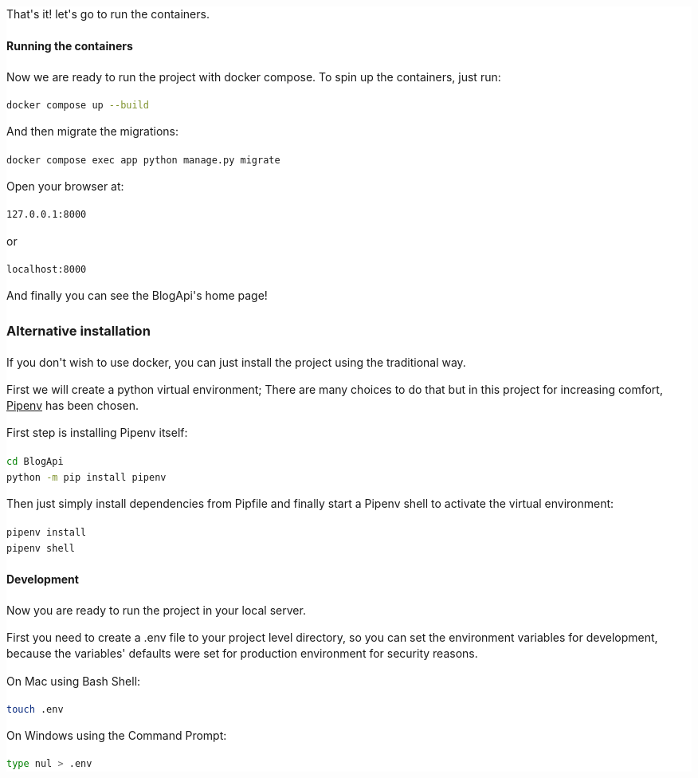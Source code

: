 That's it! let's go to run the containers.


#### Running the containers
Now we are ready to run the project with docker compose. To spin up the containers, just run:
```sh
docker compose up --build
```

And then migrate the migrations:
```sh
docker compose exec app python manage.py migrate
```

Open your browser at:
```sh
127.0.0.1:8000
```
or
```sh
localhost:8000
```

And finally you can see the BlogApi's home page!


### Alternative installation
If you don't wish to use docker, you can just install the project using the traditional way.

First we will create a python virtual environment; There are many choices to do that but in this project for increasing comfort, [Pipenv](https://pipenv.pypa.io/) has been chosen.

First step is installing Pipenv itself:

```sh
cd BlogApi
python -m pip install pipenv
```

Then just simply install dependencies from Pipfile and finally start a Pipenv shell to activate the virtual environment:

```sh
pipenv install 
pipenv shell
```


#### Development

Now you are ready to run the project in your local server.

First you need to create a .env file to your project level directory, so you can set the environment variables for development, because the variables' defaults were set for production environment for security reasons.

On Mac using Bash Shell: 
```sh
touch .env
```
On Windows using the Command Prompt: 
```sh
type nul > .env
```
